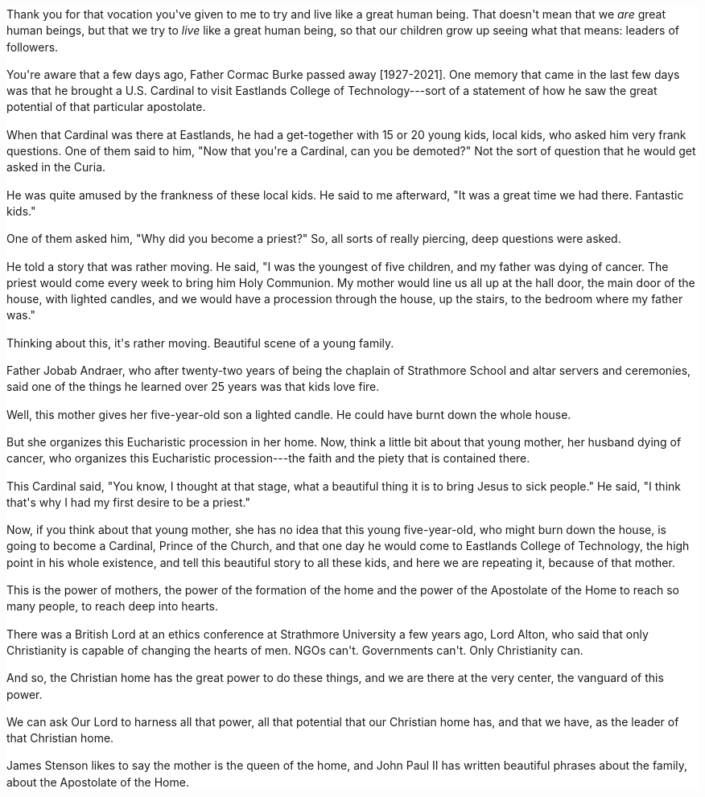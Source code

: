 Thank you for that vocation you\'ve given to me to try and live like a great human being. That doesn\'t mean that we *are* great human beings, but that we try to *live* like a great human being, so that our children grow up seeing what that means: leaders of followers.

You\'re aware that a few days ago, Father Cormac Burke passed away \[1927-2021\]. One memory that came in the last few days was that he brought a U.S. Cardinal to visit Eastlands College of Technology---sort of a statement of how he saw the great potential of that particular apostolate.

When that Cardinal was there at Eastlands, he had a get-together with 15 or 20 young kids, local kids, who asked him very frank questions. One of them said to him, "Now that you\'re a Cardinal, can you be demoted?" Not the sort of question that he would get asked in the Curia.

He was quite amused by the frankness of these local kids. He said to me afterward, "It was a great time we had there. Fantastic kids."

One of them asked him, "Why did you become a priest?" So, all sorts of really piercing, deep questions were asked.

He told a story that was rather moving. He said, "I was the youngest of five children, and my father was dying of cancer. The priest would come every week to bring him Holy Communion. My mother would line us all up at the hall door, the main door of the house, with lighted candles, and we would have a procession through the house, up the stairs, to the bedroom where my father was."

Thinking about this, it\'s rather moving. Beautiful scene of a young family.

Father Jobab Andraer, who after twenty-two years of being the chaplain of Strathmore School and altar servers and ceremonies, said one of the things he learned over 25 years was that kids love fire.

Well, this mother gives her five-year-old son a lighted candle. He could have burnt down the whole house.

But she organizes this Eucharistic procession in her home. Now, think a little bit about that young mother, her husband dying of cancer, who organizes this Eucharistic procession---the faith and the piety that is contained there.

This Cardinal said, "You know, I thought at that stage, what a beautiful thing it is to bring Jesus to sick people." He said, "I think that\'s why I had my first desire to be a priest."

Now, if you think about that young mother, she has no idea that this young five-year-old, who might burn down the house, is going to become a Cardinal, Prince of the Church, and that one day he would come to Eastlands College of Technology, the high point in his whole existence, and tell this beautiful story to all these kids, and here we are repeating it, because of that mother.

This is the power of mothers, the power of the formation of the home and the power of the Apostolate of the Home to reach so many people, to reach deep into hearts.

There was a British Lord at an ethics conference at Strathmore University a few years ago, Lord Alton, who said that only Christianity is capable of changing the hearts of men. NGOs can\'t. Governments can\'t. Only Christianity can.

And so, the Christian home has the great power to do these things, and we are there at the very center, the vanguard of this power.

We can ask Our Lord to harness all that power, all that potential that our Christian home has, and that we have, as the leader of that Christian home.

James Stenson likes to say the mother is the queen of the home, and John Paul II has written beautiful phrases about the family, about the Apostolate of the Home.
